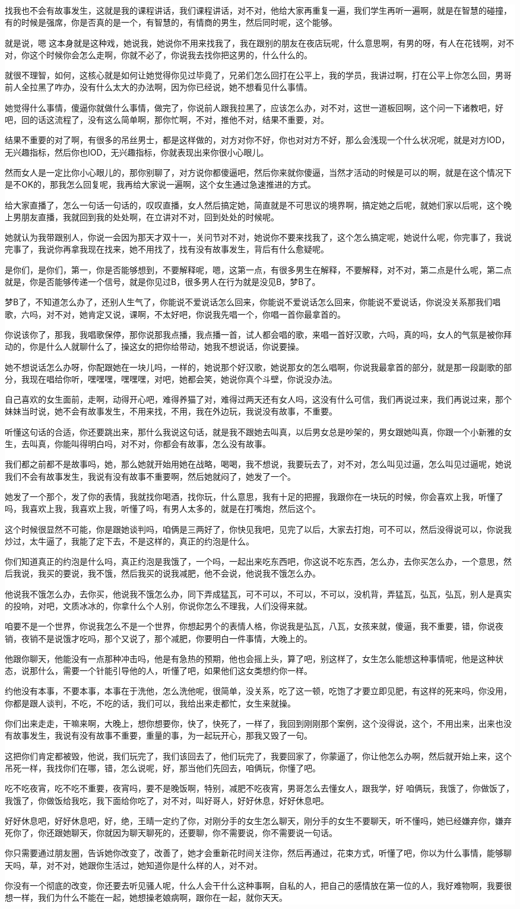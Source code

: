 找我也不会有故事发生，这就是我的课程讲话，我们课程讲话，对不对，他给大家再重复一遍，我们学生再听一遍啊，就是在智慧的碰撞，有的时候是强席，你是否真的是一个，有智慧的，有情商的男生，然后同时呢，这个能够。

就是说，嗯 这本身就是这种戏，她说我，她说你不用来找我了，我在跟别的朋友在夜店玩呢，什么意思啊，有男的呀，有人在花钱啊，对不对，你这个时候你会怎么走啊，你就不必了，你说我去找你把这男的，什么什么的。

就很不理智，如何，这核心就是如何让她觉得你见过毕竟了，兄弟们怎么回打在公平上，我的学员，我讲过啊，打在公平上你怎么回，男哥前人全拉黑了咋办，没有什么太大的办法啊，因为你已经说，她不想看见什么事情。

她觉得什么事情，傻逼你就做什么事情，做完了，你说前人跟我拉黑了，应该怎么办，对不对，这世一道板回啊，这个问一下诸教吧，好吧，回的话这流程了，没有这么简单啊，那你忙啊，不对，推他不对，结果不重要，对。

结果不重要的对了啊，有很多的吊丝男士，都是这样做的，对方对你不好，你也对对方不好，那么会浅现一个什么状况呢，就是对方IOD，无兴趣指标，然后你也IOD，无兴趣指标，你就表现出来你很小心眼儿。

然而女人是一定比你小心眼儿的，那你别聊了，对方说你都傻逼吧，然后你来就你傻逼，当然才活动的时候是可以的啊，就是在这个情况下是不OK的，那我怎么回复呢，我再给大家说一遍啊，这个女生通过急速推进的方式。

给大家直播了，怎么一句话一句话的，叹叹直播，女人然后搞定她，简直就是不可思议的境界啊，搞定她之后呢，就她们家以后呢，这个晚上男朋友直播，我就回到我的处处啊，在立讲对不对，回到处处的时候呢。

她就认为我带跟别人，你说一会因为那天才双十一，关问节对不对，她说你不要来找我了，这个怎么搞定呢，她说什么呢，你完事了，我说完事了，我说你再拿我现在找来，她不用找了，找有没有故事发生，背后有什么愈疑呢。

是你们，是你们，第一，你是否能够想到，不要解释呢，嗯，这第一点，有很多男生在解释，不要解释，对不对，第二点是什么呢，第二点就是，你是否能够传递一个信号，就是你见过B，很多男人在行为就是没见B，梦B了。

梦B了，不知道怎么办了，还别人生气了，你能说不爱说话怎么回来，你能说不爱说话怎么回来，你能说不爱说话，你说没关系那我们唱歌，六吗，对不对，她肯定又说，课啊，不太好吧，你说我先唱一个，你唱一首你最拿首的。

你说该你了，那我，我唱歌保停，那你说那我点播，我点播一首，试人都会唱的歌，来唱一首好汉歌，六吗，真的吗，女人的气氛是被你拜动的，你是什么人就聊什么了，操这女的把你给带动，她我不想说话，你说要操。

她不想说话怎么办呀，你配跟她在一块儿吗，一样的，她说那个好汉歌，她说那女的怎么唱啊，你说我最拿首的部分，就是那一段副歌的部分，我现在唱给你听，嘿嘿嘿，嘿嘿嘿，对吧，她都会笑，她说你真个斗壁，你说没办法。

自己喜欢的女生面前，走啊，动得开心吧，难得养猫了对，难得过两天还有女人吗，这没有什么可信，我们再说过来，我们再说过来，那个妹妹当时说，她不会有故事发生，不用来找，不用，我在外边玩，我说没有故事，不重要。

听懂这句话的合适，你还要跳出来，那什么我说这句话，就是我不跟她去叫真，以后男女总是吵架的，男女跟她叫真，你跟一个小新雅的女生，去叫真，你能叫得明白吗，对不对，你都会有故事，怎么没有故事。

我们都之前都不是故事吗，她，那么她就开始用她在战略，喝喝，我不想说，我要玩去了，对不对，怎么叫见过逼，怎么叫见过逼呢，她说我们不会有故事发生，我说有没有故事不重要啊，然后她就闷了，她发了一个。

她发了一个那个，发了你的表情，我就找你喝酒，找你玩，什么意思，我有十足的把握，我跟你在一块玩的时候，你会喜欢上我，听懂了吗，我喜欢上我，我喜欢上我，听懂了吗，有男人太多的，就是在打嘴炮，然后这个。

这个时候很显然不可能，你是跟她谈判吗，咱俩是三两好了，你快见我吧，见完了以后，大家去打炮，可不可以，然后没得说可以，你说我炒过，太牛逼了，我能了定下去，不是这样的，真正的约泡是什么。

你们知道真正的约泡是什么吗，真正约泡是我饿了，一个吗，一起出来吃东西吧，你这说不吃东西，怎么办，去你买怎么办，一个意思，然后我说，我买的要说，我不饿，然后我买的说我减肥，他不会说，他说我不饿怎么办。

他说我不饿怎么办，去你买，他说我不饿怎么办，同下弄成猛瓦，可不可以，不可以，不可以，没机背，弄猛瓦，弘瓦，弘瓦，别人是真实的投响，对吧，文质冰冰的，你拿什么个人别，你说你怎么不理我，人们没得来就。

咱要不是一个世界，你说我怎么不是一个世界，你想起男个的表情人格，你说我是弘瓦，八瓦，女孩来就，傻逼，我不重要，错，你说夜销，夜销不是说饿才吃吗，那个又说了，那个减肥，你要明白一件事情，大晚上的。

他跟你聊天，他能没有一点那种冲击吗，他是有急热的预期，他也会摇上头，算了吧，别这样了，女生怎么能想这种事情呢，他是这种状态，说那什么，需要一个针能引导他的人，听懂了吧，如果他们这女类想约你一样。

约他没有本事，不要本事，本事在于洗他，怎么洗他呢，很简单，没关系，吃了这一顿，吃饱了才要立即见肥，有这样的死来吗，你没用，你都是跟人谈判，不吃，不吃的话，我们可以，我给出来走都忙，女生来就操。

你们出来走走，干嘛来啊，大晚上，想你想要你，快了，快死了，一样了，我回到刚刚那个案例，这个没得说，这个，不用出来，出来也没有故事发生，我说有没有故事不重要，重量的事，为一起玩开心，那我又毁了一句。

这把你们肯定都被毁，他说，我们玩完了，我们该回去了，他们玩完了，我要回家了，你蒙逼了，你让他怎么办啊，然后就开始上来，这个吊死一样，我找你们在哪，错，怎么说呢，好，那当他们先回去，咱俩玩，你懂了吧。

吃不吃夜宵，吃不吃不重要，夜宵吗，要不是晚饭啊，特别，减肥不吃夜宵，男哥怎么去懂女人，跟我学，好 咱俩玩，我饿了，你做饭了，我饿了，你做饭给我吃，我下面给你吃了，对不对，叫好哥人，好好休息，好好休息吧。

好好休息吧，好好休息吧，好，绝，王晴一定约了你，对刚分手的女生怎么聊天，刚分手的女生不要聊天，听不懂吗，她已经嫌弃你，嫌弃死你了，你还跟她聊天，你就因为聊天聊死的，还要聊，你不需要说，你不需要说一句话。

你只需要通过朋友圈，告诉她你改变了，改善了，她才会重新花时间关注你，然后再通过，花束方式，听懂了吧，你以为什么事情，能够聊天吗，草，对不对，她跟你生活过，她知道你是什么样的人，对不对。

你没有一个彻底的改变，你还要去听见骚人呢，什么人会干什么这种事啊，自私的人，把自己的感情放在第一位的人，我好难物啊，我要很想一样，我们为什么不能在一起，她想操老娘病啊，跟你在一起，就你天天。
